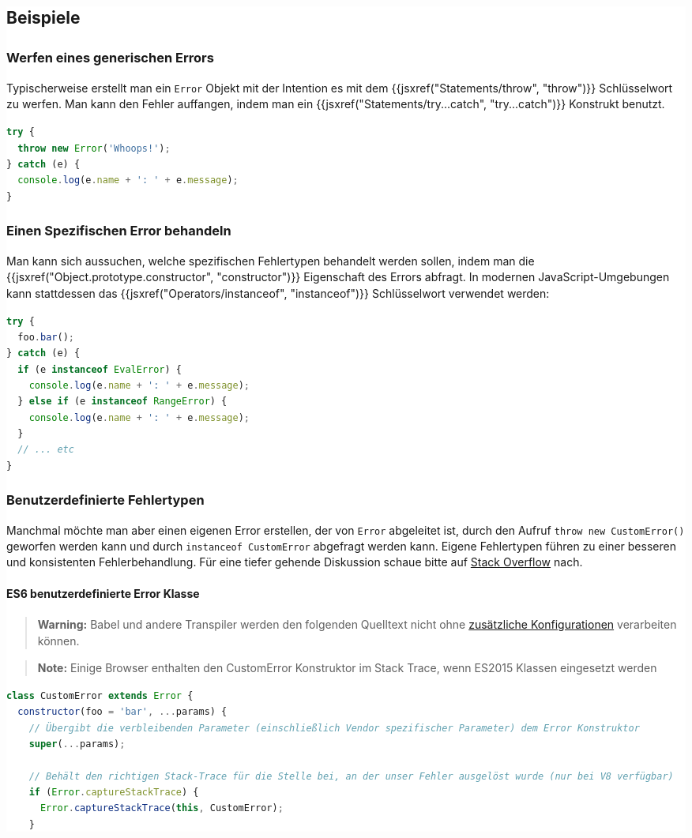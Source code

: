 ## Beispiele

### Werfen eines generischen Errors

Typischerweise erstellt man ein `Error` Objekt mit der Intention es mit dem {{jsxref("Statements/throw", "throw")}} Schlüsselwort zu werfen. Man kann den Fehler auffangen, indem man ein {{jsxref("Statements/try...catch", "try...catch")}} Konstrukt benutzt.

```js
try {
  throw new Error('Whoops!');
} catch (e) {
  console.log(e.name + ': ' + e.message);
}
```

### Einen Spezifischen Error behandeln

Man kann sich aussuchen, welche spezifischen Fehlertypen behandelt werden sollen, indem man die {{jsxref("Object.prototype.constructor", "constructor")}} Eigenschaft des Errors abfragt. In modernen JavaScript-Umgebungen kann stattdessen das {{jsxref("Operators/instanceof", "instanceof")}} Schlüsselwort verwendet werden:

```js
try {
  foo.bar();
} catch (e) {
  if (e instanceof EvalError) {
    console.log(e.name + ': ' + e.message);
  } else if (e instanceof RangeError) {
    console.log(e.name + ': ' + e.message);
  }
  // ... etc
}
```

### Benutzerdefinierte Fehlertypen

Manchmal möchte man aber einen eigenen Error erstellen, der von `Error` abgeleitet ist, durch den Aufruf `throw new CustomError()` geworfen werden kann und durch `instanceof CustomError` abgefragt werden kann. Eigene Fehlertypen führen zu einer besseren und konsistenten Fehlerbehandlung. Für eine tiefer gehende Diskussion schaue bitte auf [Stack Overflow](https://stackoverflow.com/questions/1382107/whats-a-good-way-to-extend-error-in-javascript) nach.

#### ES6 benutzerdefinierte Error Klasse

> **Warning:** Babel und andere Transpiler werden den folgenden Quelltext nicht ohne [zusätzliche Konfigurationen](https://github.com/loganfsmyth/babel-plugin-transform-builtin-extend) verarbeiten können.

> **Note:** Einige Browser enthalten den CustomError Konstruktor im Stack Trace, wenn ES2015 Klassen eingesetzt werden

```js
class CustomError extends Error {
  constructor(foo = 'bar', ...params) {
    // Übergibt die verbleibenden Parameter (einschließlich Vendor spezifischer Parameter) dem Error Konstruktor
    super(...params);

    // Behält den richtigen Stack-Trace für die Stelle bei, an der unser Fehler ausgelöst wurde (nur bei V8 verfügbar)
    if (Error.captureStackTrace) {
      Error.captureStackTrace(this, CustomError);
    }

```